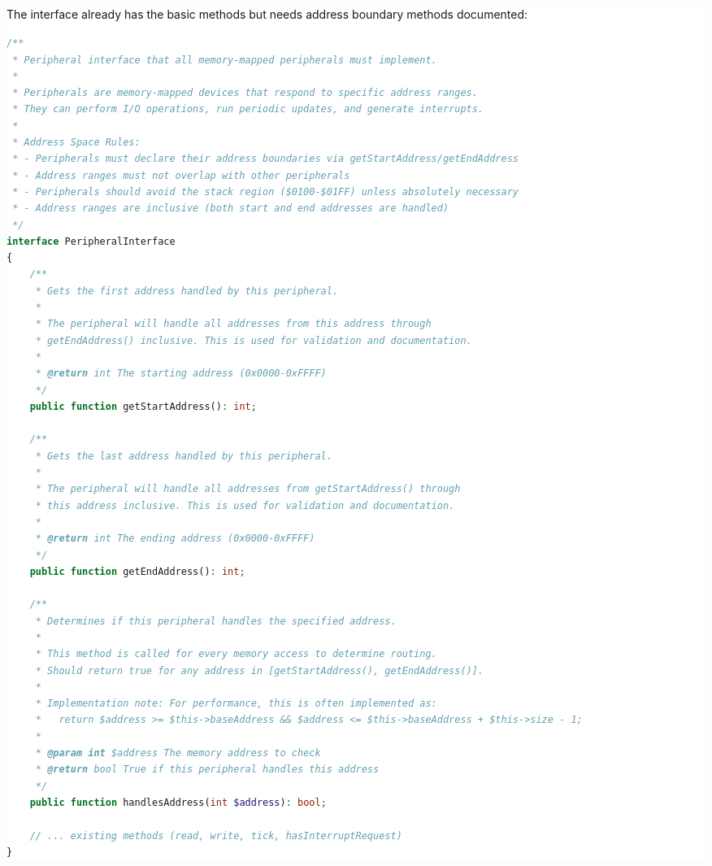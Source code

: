 The interface already has the basic methods but needs address boundary methods documented:

```php
/**
 * Peripheral interface that all memory-mapped peripherals must implement.
 *
 * Peripherals are memory-mapped devices that respond to specific address ranges.
 * They can perform I/O operations, run periodic updates, and generate interrupts.
 *
 * Address Space Rules:
 * - Peripherals must declare their address boundaries via getStartAddress/getEndAddress
 * - Address ranges must not overlap with other peripherals
 * - Peripherals should avoid the stack region ($0100-$01FF) unless absolutely necessary
 * - Address ranges are inclusive (both start and end addresses are handled)
 */
interface PeripheralInterface
{
    /**
     * Gets the first address handled by this peripheral.
     *
     * The peripheral will handle all addresses from this address through
     * getEndAddress() inclusive. This is used for validation and documentation.
     *
     * @return int The starting address (0x0000-0xFFFF)
     */
    public function getStartAddress(): int;

    /**
     * Gets the last address handled by this peripheral.
     *
     * The peripheral will handle all addresses from getStartAddress() through
     * this address inclusive. This is used for validation and documentation.
     *
     * @return int The ending address (0x0000-0xFFFF)
     */
    public function getEndAddress(): int;

    /**
     * Determines if this peripheral handles the specified address.
     *
     * This method is called for every memory access to determine routing.
     * Should return true for any address in [getStartAddress(), getEndAddress()].
     *
     * Implementation note: For performance, this is often implemented as:
     *   return $address >= $this->baseAddress && $address <= $this->baseAddress + $this->size - 1;
     *
     * @param int $address The memory address to check
     * @return bool True if this peripheral handles this address
     */
    public function handlesAddress(int $address): bool;

    // ... existing methods (read, write, tick, hasInterruptRequest)
}
```
